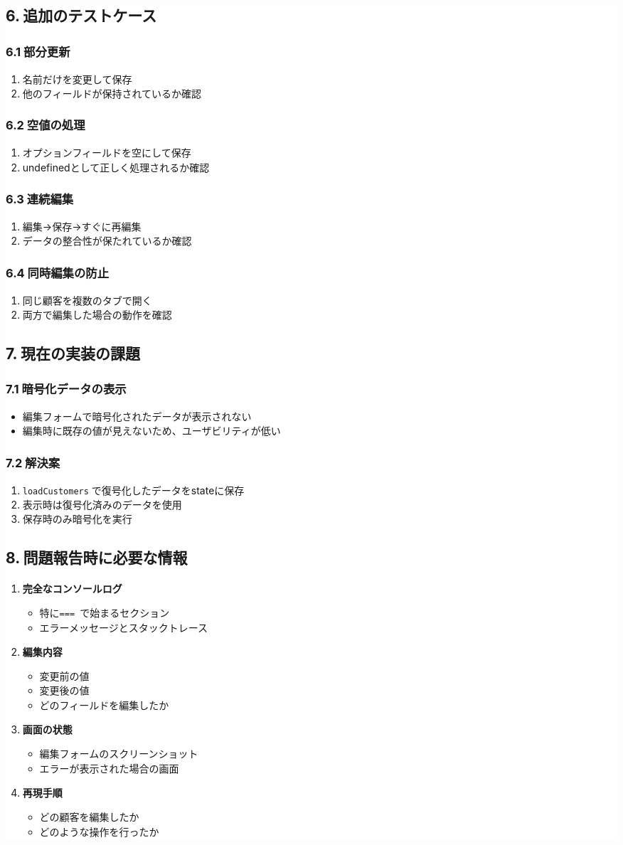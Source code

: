 ## 6. 追加のテストケース

### 6.1 部分更新
1. 名前だけを変更して保存
2. 他のフィールドが保持されているか確認

### 6.2 空値の処理
1. オプションフィールドを空にして保存
2. undefinedとして正しく処理されるか確認

### 6.3 連続編集
1. 編集→保存→すぐに再編集
2. データの整合性が保たれているか確認

### 6.4 同時編集の防止
1. 同じ顧客を複数のタブで開く
2. 両方で編集した場合の動作を確認

## 7. 現在の実装の課題

### 7.1 暗号化データの表示
- 編集フォームで暗号化されたデータが表示されない
- 編集時に既存の値が見えないため、ユーザビリティが低い

### 7.2 解決案
1. `loadCustomers` で復号化したデータをstateに保存
2. 表示時は復号化済みのデータを使用
3. 保存時のみ暗号化を実行

## 8. 問題報告時に必要な情報

1. **完全なコンソールログ**
   - 特に`=== `で始まるセクション
   - エラーメッセージとスタックトレース

2. **編集内容**
   - 変更前の値
   - 変更後の値
   - どのフィールドを編集したか

3. **画面の状態**
   - 編集フォームのスクリーンショット
   - エラーが表示された場合の画面

4. **再現手順**
   - どの顧客を編集したか
   - どのような操作を行ったか